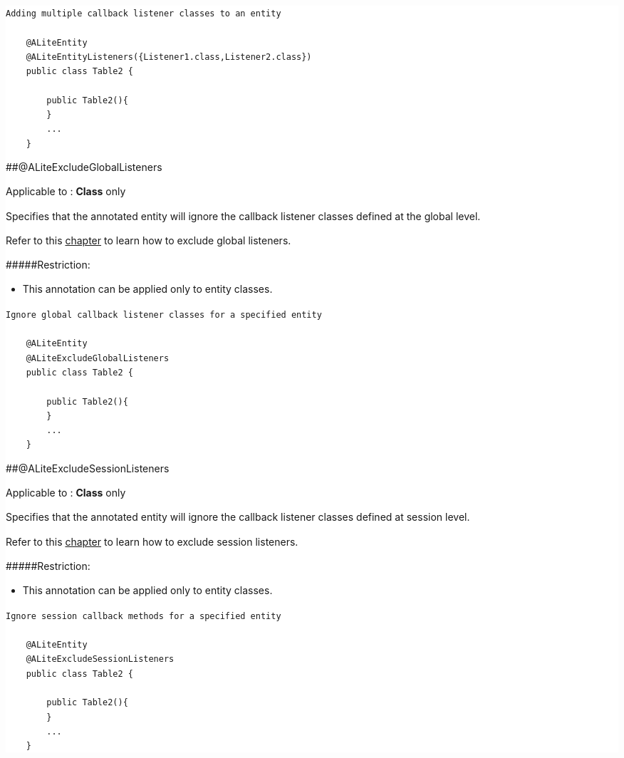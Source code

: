 ```
Adding multiple callback listener classes to an entity

	@ALiteEntity
	@ALiteEntityListeners({Listener1.class,Listener2.class})
	public class Table2 {

		public Table2(){
		}
		...
	}
```

<a name="ALiteExcludeGlobalListeners"></a>
##@ALiteExcludeGlobalListeners

Applicable to : **Class** only

Specifies that the annotated entity will ignore the callback listener classes defined at the global level.

Refer to this <a href="#16000">chapter</a> to learn how to exclude global listeners.

#####Restriction:

* This annotation can be applied only to entity classes.


```
Ignore global callback listener classes for a specified entity

	@ALiteEntity
	@ALiteExcludeGlobalListeners
	public class Table2 {

		public Table2(){
		}
		...
	}
```

<a name="ALiteExcludeSessionListeners"></a>
##@ALiteExcludeSessionListeners

Applicable to : **Class** only

Specifies that the annotated entity will ignore the callback listener classes defined at session level.

Refer to this <a href="#16000">chapter</a> to learn how to exclude session listeners.

#####Restriction:

* This annotation can be applied only to entity classes.


```
Ignore session callback methods for a specified entity

	@ALiteEntity
	@ALiteExcludeSessionListeners
	public class Table2 {

		public Table2(){
		}
		...
	}
```
